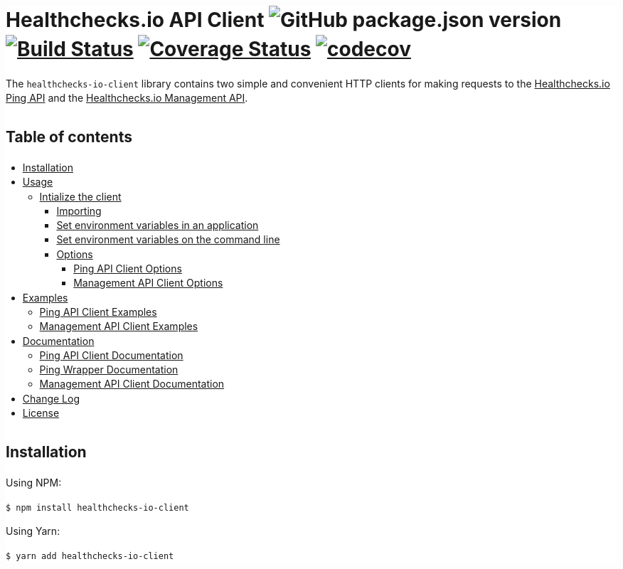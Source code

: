 # <span>Healthchecks</span>&#46;io API Client  ![GitHub package.json version](https://img.shields.io/github/package-json/v/pauldenver/healthchecks-io-client)  [![Build Status](https://travis-ci.com/pauldenver/healthchecks-io-client.svg?branch=master)](https://travis-ci.com/pauldenver/healthchecks-io-client) [![Coverage Status](https://coveralls.io/repos/github/pauldenver/healthchecks-io-client/badge.svg?branch=master)](https://coveralls.io/github/pauldenver/healthchecks-io-client?branch=master)  [![codecov](https://codecov.io/gh/pauldenver/healthchecks-io-client/branch/master/graph/badge.svg)](https://codecov.io/gh/pauldenver/healthchecks-io-client)

The `healthchecks-io-client` library contains two simple and convenient HTTP clients for making requests to
the [Healthchecks.io Ping API](https://healthchecks.io/docs/http_api/) and the [Healthchecks.io Management API](https://healthchecks.io/docs/api/).

## Table of contents

- [Installation](#installation)
- [Usage](#usage)
  - [Intialize the client](#initialize-the-client)
    - [Importing](#example-import-methods)
    - [Set environment variables in an application](#using-environment-variables-in-an-application)
    - [Set environment variables on the command line](#setting-environment-variables-before-running-an-application)
    - [Options](#options)
      - [Ping API Client Options](#healthcheckspingclient-options)
      - [Management API Client Options](#healthchecksapiclient-options)
- [Examples](#examples)
  - [Ping API Client Examples](#healthcheckspingclient-examples)
  - [Management API Client Examples](#healthchecksapiclient-examples)
- [Documentation](#documentation)
  - [Ping API Client Documentation](#healthcheckspingclient-documentation)
  - [Ping Wrapper Documentation](#ping-wrapper-documentation)
  - [Management API Client Documentation](#healthchecksapiclient-documentation)
- [Change Log](#change-log)
- [License](#license)

## Installation

Using NPM:

```bash
$ npm install healthchecks-io-client
```

Using Yarn:

```bash
$ yarn add healthchecks-io-client
```
